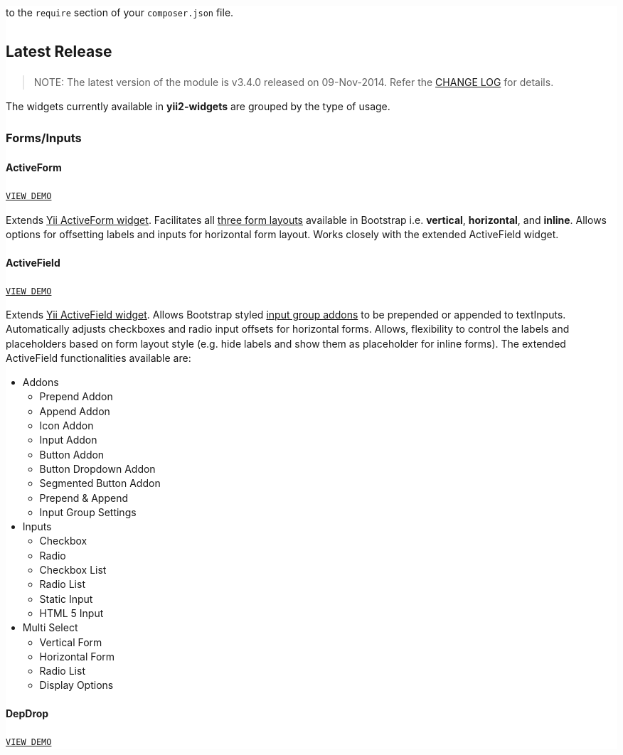 to the ```require``` section of your `composer.json` file.

## Latest Release

>NOTE: The latest version of the module is v3.4.0 released on 09-Nov-2014. Refer the [CHANGE LOG](https://github.com/kartik-v/yii2-widgets/blob/master/CHANGE.md) for details.

The widgets currently available in **yii2-widgets** are grouped by the type of usage.

### Forms/Inputs

#### ActiveForm
[```VIEW DEMO```](http://demos.krajee.com/widget-details/active-form)  

Extends [Yii ActiveForm widget](https://github.com/yiisoft/yii2/blob/master/framework/widgets/ActiveForm.php). Facilitates all [three form layouts](http://getbootstrap.com/css/#forms-example) available in Bootstrap i.e. __vertical__, __horizontal__, and __inline__. Allows options for offsetting labels and inputs for horizontal form layout. Works closely with the extended ActiveField widget.
	
#### ActiveField
[```VIEW DEMO```](http://demos.krajee.com/widget-details/active-field)

Extends [Yii ActiveField widget](https://github.com/yiisoft/yii2/blob/master/framework/widgets/ActiveField.php). Allows Bootstrap styled [input group addons](http://getbootstrap.com/components/#input-groups-basic) to be prepended or appended to textInputs. Automatically adjusts checkboxes and radio input offsets for horizontal forms. Allows, flexibility to control the labels and placeholders based on form layout style (e.g. hide labels and show them as placeholder for inline forms). The extended ActiveField functionalities available are:

- Addons
	* Prepend Addon
	* Append Addon
	* Icon Addon
	* Input Addon
	* Button Addon
	* Button Dropdown Addon
	* Segmented Button Addon
	* Prepend & Append
	* Input Group Settings
- Inputs
	* Checkbox
	* Radio
	* Checkbox List
	* Radio List
	* Static Input
	* HTML 5 Input
- Multi Select
	* Vertical Form
	* Horizontal Form
	* Radio List
	* Display Options

#### DepDrop
[```VIEW DEMO```](http://demos.krajee.com/widget-details/depdrop)
